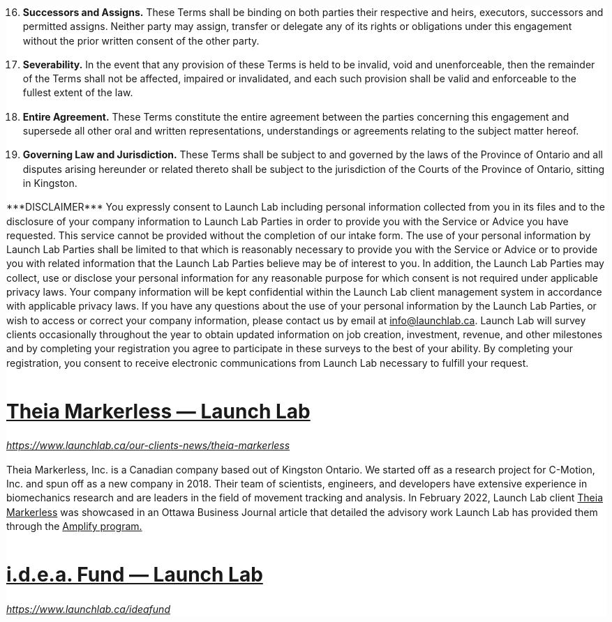 16. **Successors and Assigns.** These Terms shall be binding on both parties their respective and heirs, executors, successors and permitted assigns. Neither party may assign, transfer or delegate any of its rights or obligations under this engagement without the prior written consent of the other party.
 
17. **Severability.** In the event that any provision of these Terms is held to be invalid, void and unenforceable, then the remainder of the Terms shall not be affected, impaired or invalidated, and each such provision shall be valid and enforceable to the fullest extent of the law.
 
18. **Entire Agreement.** These Terms constitute the entire agreement between the parties concerning this engagement and supersede all other oral and written representations, understandings or agreements relating to the subject matter hereof.
 
19. **Governing Law and Jurisdiction.** These Terms shall be subject to and governed by the laws of the Province of Ontario and all disputes arising hereunder or related thereto shall be subject to the jurisdiction of the Courts of the Province of Ontario, sitting in Kingston.
 
\*\*\*DISCLAIMER\*\*\* You expressly consent to Launch Lab including personal information collected from you in its files and to the disclosure of your company information to Launch Lab Parties in order to provide you with the Service or Advice you have requested. This service cannot be provided without the completion of our intake form. The use of your personal information by Launch Lab Parties shall be limited to that which is reasonably necessary to provide you with the Service or Advice or to provide you with related information that the Launch Lab Parties believe may be of interest to you.
In addition, the Launch Lab Parties may collect, use or disclose your personal information for any reasonable purpose for which consent is not required under applicable privacy laws. Your company information will be kept confidential within the Launch Lab client management system in accordance with applicable privacy laws. If you have any questions about the use of your personal information by the Launch Lab Parties, or wish to access or correct your company information, please contact us by email at [info@launchlab.ca](mailto:info@launchlab.ca). Launch Lab will survey clients occasionally throughout the year to obtain updated information on job creation, investment, revenue, and other milestones and by completing your registration you agree to participate in these surveys to the best of your ability. By completing your registration, you consent to receive electronic communications from Launch Lab necessary to fulfill your request.

# [Theia Markerless — Launch Lab](https://www.launchlab.ca/our-clients-news/theia-markerless) 
 _https://www.launchlab.ca/our-clients-news/theia-markerless_

Theia Markerless, Inc. is a Canadian company based out of Kingston Ontario. We started off as a research project for C-Motion, Inc. and spun off as a new company in 2018. Their team of scientists, engineers, and developers have extensive experience in biomechanics research and are leaders in the field of movement tracking and analysis.
In February 2022, Launch Lab client [Theia Markerless](https://www.theiamarkerless.ca/) was showcased in an Ottawa Business Journal article that detailed the advisory work Launch Lab has provided them through the [Amplify program.](https://guppy-dodecahedron-acz8.squarespace.com/amplify-program)

# [i.d.e.a. Fund — Launch Lab](https://www.launchlab.ca/ideafund) 
 _https://www.launchlab.ca/ideafund_
